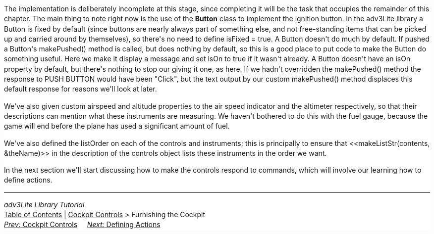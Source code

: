 </div>

The implementation is deliberately incomplete at this stage, since
completing it will be the task that occupies the remainder of this
chapter. The main thing to note right now is the use of the **Button**
class to implement the ignition button. In the adv3Lite library a Button
is fixed by default (since buttons are nearly always part of something
else, and not free-standing items that can be picked up and carried
around by themselves), so there's no need to define
<span class="code">isFixed = true</span>. A Button doesn't do much by
default. If pushed a Button's <span class="code">makePushed()</span>
method is called, but does nothing by default, so this is a good place
to put code to make the Button do something useful. Here we make it
display a message and set <span class="code">isOn</span> to true if it
wasn't already. A Button doesn't have an <span class="code">isOn</span>
property by default, but there's nothing to stop our giving it one, as
here. If we hadn't overridden the <span class="code">makePushed()</span>
method the response to PUSH BUTTON would have been "Click", but the text
output by our custom <span class="code">makePushed()</span> method
displaces this default response for reasons we'll look at later.

We've also given custom <span class="code">airspeed</span> and
<span class="code">altitude</span> properties to the air speed indicator
and the altimeter respectively, so that their descriptions can mention
what these instruments are measuring. We haven't bothered to do this
with the fuel gauge, because the game will end before the plane has used
a significant amount of fuel.

We've also defined the listOrder on each of the controls and
instruments; this is principally to ensure that
\<\<makeListStr(contents, &theName)\>\> in the description of the
<span class="code">controls</span> object lists these instruments in the
order we want.

In the next section we'll start discussing how to make the controls
respond to commands, which will involve our learning how to define
actions.

</div>

------------------------------------------------------------------------

<div class="navb">

*adv3Lite Library Tutorial*  
<a href="toc.htm" class="nav">Table of Contents</a> \|
<a href="cockpit.htm" class="nav">Cockpit Controls</a> \> Furnishing the
Cockpit  
<span class="navnp"><a href="cockpit.htm" class="nav"><em>Prev:</em> Cockpit Controls</a>
   
<a href="actions.htm" class="nav"><em>Next:</em> Defining Actions</a>
    </span>

</div>
